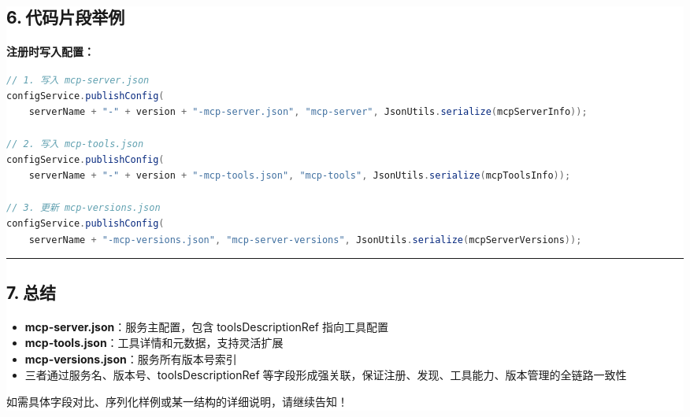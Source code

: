 
## 6. 代码片段举例

**注册时写入配置：**
```java
// 1. 写入 mcp-server.json
configService.publishConfig(
    serverName + "-" + version + "-mcp-server.json", "mcp-server", JsonUtils.serialize(mcpServerInfo));

// 2. 写入 mcp-tools.json
configService.publishConfig(
    serverName + "-" + version + "-mcp-tools.json", "mcp-tools", JsonUtils.serialize(mcpToolsInfo));

// 3. 更新 mcp-versions.json
configService.publishConfig(
    serverName + "-mcp-versions.json", "mcp-server-versions", JsonUtils.serialize(mcpServerVersions));
```

---

## 7. 总结

- **mcp-server.json**：服务主配置，包含 toolsDescriptionRef 指向工具配置
- **mcp-tools.json**：工具详情和元数据，支持灵活扩展
- **mcp-versions.json**：服务所有版本号索引
- 三者通过服务名、版本号、toolsDescriptionRef 等字段形成强关联，保证注册、发现、工具能力、版本管理的全链路一致性

如需具体字段对比、序列化样例或某一结构的详细说明，请继续告知！